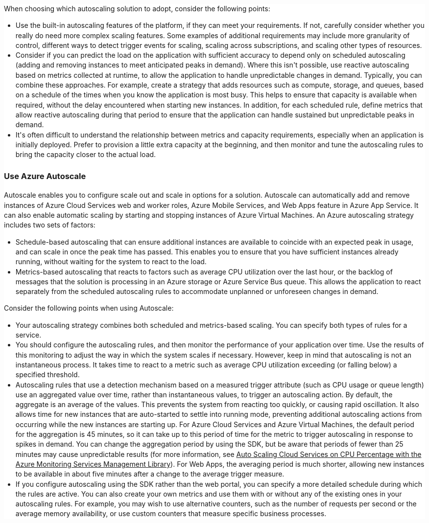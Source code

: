 When choosing which autoscaling solution to adopt, consider the following points:

* Use the built-in autoscaling features of the platform, if they can meet your requirements. If not, carefully consider whether you really do need more complex scaling features. Some examples of additional requirements may include more granularity of control, different ways to detect trigger events for scaling, scaling across subscriptions, and scaling other types of resources.
* Consider if you can predict the load on the application with sufficient accuracy to depend only on scheduled autoscaling (adding and removing instances to meet anticipated peaks in demand). Where this isn't possible, use reactive autoscaling based on metrics collected at runtime, to allow the application to handle unpredictable changes in demand. Typically, you can combine these approaches. For example, create a strategy that adds resources such as compute, storage, and queues, based on a schedule of the times when you know the application is most busy. This helps to ensure that capacity is available when required, without the delay encountered when starting new instances. In addition, for each scheduled rule, define metrics that allow reactive autoscaling during that period to ensure that the application can handle sustained but unpredictable peaks in demand.
* It's often difficult to understand the relationship between metrics and capacity requirements, especially when an application is initially deployed. Prefer to provision a little extra capacity at the beginning, and then monitor and tune the autoscaling rules to bring the capacity closer to the actual load.

### Use Azure Autoscale
Autoscale enables you to configure scale out and scale in options for a solution. Autoscale can automatically add and remove instances of Azure Cloud Services web and worker roles, Azure Mobile Services, and Web Apps feature in Azure App Service. It can also enable automatic scaling by starting and stopping instances of Azure Virtual Machines. An Azure autoscaling strategy includes two sets of factors:

* Schedule-based autoscaling that can ensure additional instances are available to coincide with an expected peak in usage, and can scale in once the peak time has passed. This enables you to ensure that you have sufficient instances already running, without waiting for the system to react to the load.
* Metrics-based autoscaling that reacts to factors such as average CPU utilization over the last hour, or the backlog of messages that the solution is processing in an Azure storage or Azure Service Bus queue. This allows the application to react separately from the scheduled autoscaling rules to accommodate unplanned or unforeseen changes in demand.

Consider the following points when using Autoscale:

* Your autoscaling strategy combines both scheduled and metrics-based scaling. You can specify both types of rules for a service.
* You should configure the autoscaling rules, and then monitor the performance of your application over time. Use the results of this monitoring to adjust the way in which the system scales if necessary. However, keep in mind that autoscaling is not an instantaneous process. It takes time to react to a metric such as average CPU utilization exceeding (or falling below) a specified threshold.
* Autoscaling rules that use a detection mechanism based on a measured trigger attribute (such as CPU usage or queue length) use an aggregated value over time, rather than instantaneous values, to trigger an autoscaling action. By default, the aggregate is an average of the values. This prevents the system from reacting too quickly, or causing rapid oscillation. It also allows time for new instances that are auto-started to settle into running mode, preventing additional autoscaling actions from occurring while the new instances are starting up. For Azure Cloud Services and Azure Virtual Machines, the default period for the aggregation is 45 minutes, so it can take up to this period of time for the metric to trigger autoscaling in response to spikes in demand. You can change the aggregation period by using the SDK, but be aware that periods of fewer than 25 minutes may cause unpredictable results (for more information, see [Auto Scaling Cloud Services on CPU Percentage with the Azure Monitoring Services Management Library](http://rickrainey.com/2013/12/15/auto-scaling-cloud-services-on-cpu-percentage-with-the-windows-azure-monitoring-services-management-library/)). For Web Apps, the averaging period is much shorter, allowing new instances to be available in about five minutes after a change to the average trigger measure.
* If you configure autoscaling using the SDK rather than the web portal, you can specify a more detailed schedule during which the rules are active. You can also create your own metrics and use them with or without any of the existing ones in your autoscaling rules. For example, you may wish to use alternative counters, such as the number of requests per second or the average memory availability, or use custom counters that measure specific business processes.